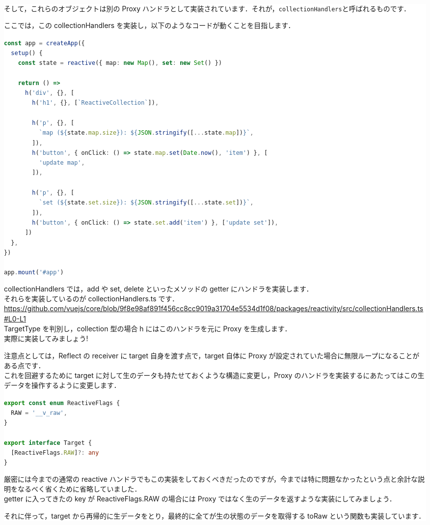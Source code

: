 そして，これらのオブジェクトは別の Proxy ハンドラとして実装されています．それが，`collectionHandlers`と呼ばれるものです．

ここでは，この collectionHandlers を実装し，以下のようなコードが動くことを目指します．

```ts
const app = createApp({
  setup() {
    const state = reactive({ map: new Map(), set: new Set() })

    return () =>
      h('div', {}, [
        h('h1', {}, [`ReactiveCollection`]),

        h('p', {}, [
          `map (${state.map.size}): ${JSON.stringify([...state.map])}`,
        ]),
        h('button', { onClick: () => state.map.set(Date.now(), 'item') }, [
          'update map',
        ]),

        h('p', {}, [
          `set (${state.set.size}): ${JSON.stringify([...state.set])}`,
        ]),
        h('button', { onClick: () => state.set.add('item') }, ['update set']),
      ])
  },
})

app.mount('#app')
```

collectionHandlers では，add や set, delete といったメソッドの getter にハンドラを実装します．  
それらを実装しているのが collectionHandlers.ts です．  
https://github.com/vuejs/core/blob/9f8e98af891f456cc8cc9019a31704e5534d1f08/packages/reactivity/src/collectionHandlers.ts#L0-L1  
TargetType を判別し，collection 型の場合 h にはこのハンドラを元に Proxy を生成します．  
実際に実装してみましょう!

注意点としては，Reflect の receiver に target 自身を渡す点で，target 自体に Proxy が設定されていた場合に無限ループになることがある点です．  
これを回避するために target に対して生のデータも持たせておくような構造に変更し，Proxy のハンドラを実装するにあたってはこの生データを操作するように変更します．

```ts
export const enum ReactiveFlags {
  RAW = '__v_raw',
}

export interface Target {
  [ReactiveFlags.RAW]?: any
}
```

厳密には今までの通常の reactive ハンドラでもこの実装をしておくべきだったのですが，今までは特に問題なかったという点と余計な説明をなるべく省くために省略していました．  
getter に入ってきたの key が ReactiveFlags.RAW の場合には Proxy ではなく生のデータを返すような実装にしてみましょう．

それに伴って，target から再帰的に生データをとり，最終的に全てが生の状態のデータを取得する toRaw という関数も実装しています．
